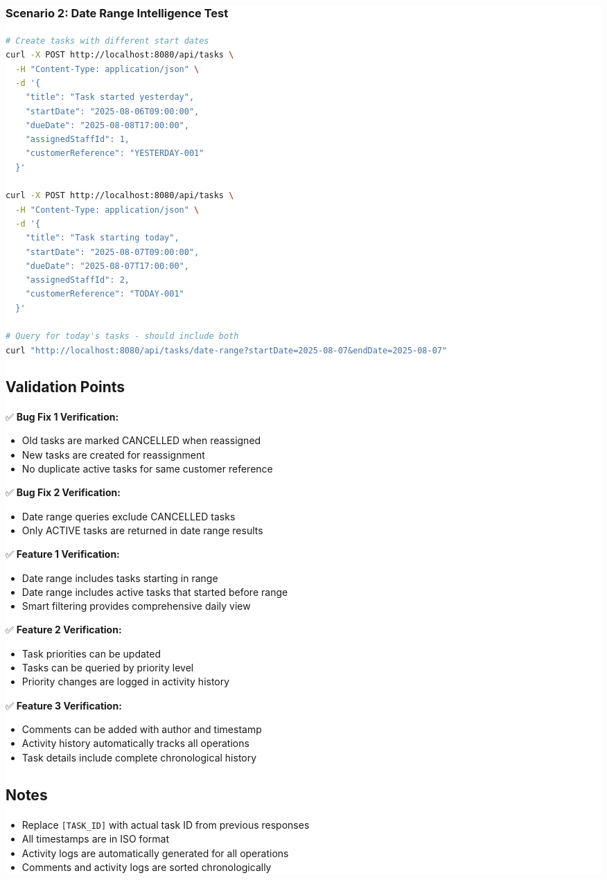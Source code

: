 ```bash
```

### Scenario 2: Date Range Intelligence Test
```bash
# Create tasks with different start dates
curl -X POST http://localhost:8080/api/tasks \
  -H "Content-Type: application/json" \
  -d '{
    "title": "Task started yesterday",
    "startDate": "2025-08-06T09:00:00",
    "dueDate": "2025-08-08T17:00:00",
    "assignedStaffId": 1,
    "customerReference": "YESTERDAY-001"
  }'

curl -X POST http://localhost:8080/api/tasks \
  -H "Content-Type: application/json" \
  -d '{
    "title": "Task starting today",
    "startDate": "2025-08-07T09:00:00", 
    "dueDate": "2025-08-07T17:00:00",
    "assignedStaffId": 2,
    "customerReference": "TODAY-001"
  }'

# Query for today's tasks - should include both
curl "http://localhost:8080/api/tasks/date-range?startDate=2025-08-07&endDate=2025-08-07"
```

## Validation Points

✅ **Bug Fix 1 Verification:**
- Old tasks are marked CANCELLED when reassigned
- New tasks are created for reassignment
- No duplicate active tasks for same customer reference

✅ **Bug Fix 2 Verification:** 
- Date range queries exclude CANCELLED tasks
- Only ACTIVE tasks are returned in date range results

✅ **Feature 1 Verification:**
- Date range includes tasks starting in range
- Date range includes active tasks that started before range
- Smart filtering provides comprehensive daily view

✅ **Feature 2 Verification:**
- Task priorities can be updated
- Tasks can be queried by priority level
- Priority changes are logged in activity history

✅ **Feature 3 Verification:**
- Comments can be added with author and timestamp
- Activity history automatically tracks all operations
- Task details include complete chronological history

## Notes
- Replace `[TASK_ID]` with actual task ID from previous responses
- All timestamps are in ISO format
- Activity logs are automatically generated for all operations
- Comments and activity logs are sorted chronologically